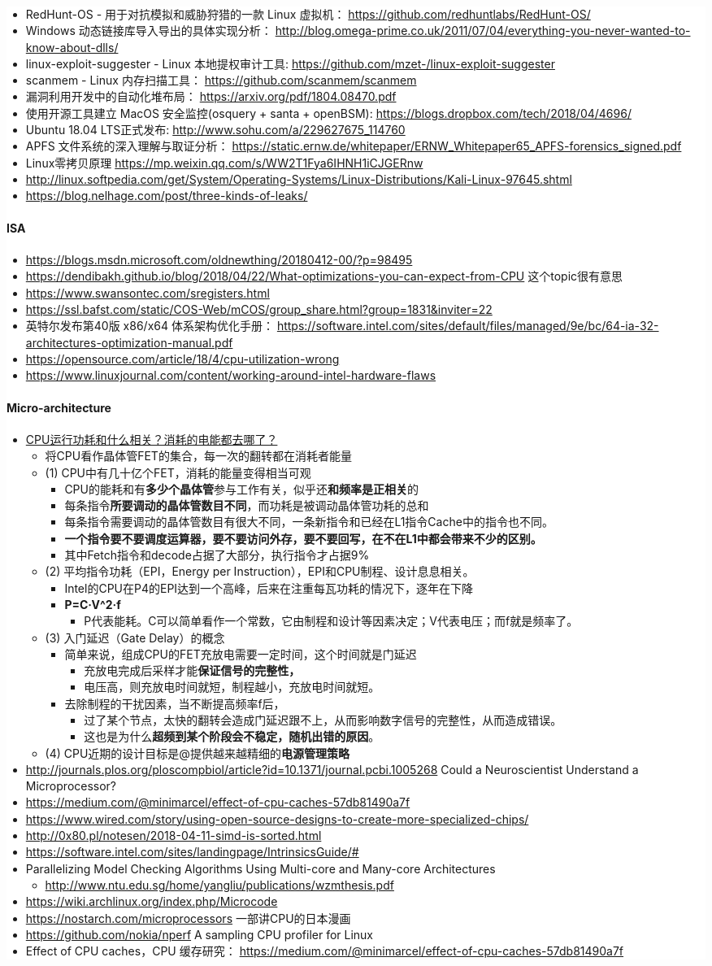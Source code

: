 * RedHunt-OS - 用于对抗模拟和威胁狩猎的一款 Linux 虚拟机： <https://github.com/redhuntlabs/RedHunt-OS/>
* Windows 动态链接库导入导出的具体实现分析： <http://blog.omega-prime.co.uk/2011/07/04/everything-you-never-wanted-to-know-about-dlls/>
* linux-exploit-suggester - Linux 本地提权审计工具: <https://github.com/mzet-/linux-exploit-suggester>
* scanmem - Linux 内存扫描工具： <https://github.com/scanmem/scanmem>
* 漏洞利用开发中的自动化堆布局： <https://arxiv.org/pdf/1804.08470.pdf>
* 使用开源工具建立 MacOS 安全监控(osquery + santa + openBSM): <https://blogs.dropbox.com/tech/2018/04/4696/>
* Ubuntu 18.04 LTS正式发布: <http://www.sohu.com/a/229627675_114760>
* APFS 文件系统的深入理解与取证分析： <https://static.ernw.de/whitepaper/ERNW_Whitepaper65_APFS-forensics_signed.pdf>
* Linux零拷贝原理 <https://mp.weixin.qq.com/s/WW2T1Fya6IHNH1iCJGERnw>
* http://linux.softpedia.com/get/System/Operating-Systems/Linux-Distributions/Kali-Linux-97645.shtml
* https://blog.nelhage.com/post/three-kinds-of-leaks/

#### ISA

* https://blogs.msdn.microsoft.com/oldnewthing/20180412-00/?p=98495
* https://dendibakh.github.io/blog/2018/04/22/What-optimizations-you-can-expect-from-CPU 这个topic很有意思
* https://www.swansontec.com/sregisters.html
* https://ssl.bafst.com/static/COS-Web/mCOS/group_share.html?group=1831&inviter=22
* 英特尔发布第40版 x86/x64 体系架构优化手册： <https://software.intel.com/sites/default/files/managed/9e/bc/64-ia-32-architectures-optimization-manual.pdf>
* https://opensource.com/article/18/4/cpu-utilization-wrong
* https://www.linuxjournal.com/content/working-around-intel-hardware-flaws

#### Micro-architecture

* [CPU运行功耗和什么相关？消耗的电能都去哪了？](https://zhuanlan.zhihu.com/p/35120669?utm_medium=social&utm_source=wechat_session)
  - 将CPU看作晶体管FET的集合，每一次的翻转都在消耗者能量
  - (1) CPU中有几十亿个FET，消耗的能量变得相当可观
    - CPU的能耗和有**多少个晶体管**参与工作有关，似乎还**和频率是正相关**的
    - 每条指令**所要调动的晶体管数目不同**，而功耗是被调动晶体管功耗的总和
    - 每条指令需要调动的晶体管数目有很大不同，一条新指令和已经在L1指令Cache中的指令也不同。
    - **一个指令要不要调度运算器，要不要访问外存，要不要回写，在不在L1中都会带来不少的区别。**
    - 其中Fetch指令和decode占据了大部分，执行指令才占据9%
  - (2) 平均指令功耗（EPI，Energy per Instruction），EPI和CPU制程、设计息息相关。
    - Intel的CPU在P4的EPI达到一个高峰，后来在注重每瓦功耗的情况下，逐年在下降
    - **P=C·V^2·f**
      - P代表能耗。C可以简单看作一个常数，它由制程和设计等因素决定；V代表电压；而f就是频率了。
  - (3) 入门延迟（Gate Delay）的概念
    - 简单来说，组成CPU的FET充放电需要一定时间，这个时间就是门延迟
      - 充放电完成后采样才能**保证信号的完整性，**
      - 电压高，则充放电时间就短，制程越小，充放电时间就短。
    - 去除制程的干扰因素，当不断提高频率f后，
      - 过了某个节点，太快的翻转会造成门延迟跟不上，从而影响数字信号的完整性，从而造成错误。
      - 这也是为什么**超频到某个阶段会不稳定，随机出错的原因**。
  - (4) CPU近期的设计目标是@提供越来越精细的**电源管理策略**
* http://journals.plos.org/ploscompbiol/article?id=10.1371/journal.pcbi.1005268    Could a Neuroscientist Understand a Microprocessor?
* https://medium.com/@minimarcel/effect-of-cpu-caches-57db81490a7f
* https://www.wired.com/story/using-open-source-designs-to-create-more-specialized-chips/
* http://0x80.pl/notesen/2018-04-11-simd-is-sorted.html
* https://software.intel.com/sites/landingpage/IntrinsicsGuide/#
* Parallelizing Model Checking Algorithms Using Multi-core and Many-core Architectures
  * http://www.ntu.edu.sg/home/yangliu/publications/wzmthesis.pdf
* https://wiki.archlinux.org/index.php/Microcode
* https://nostarch.com/microprocessors 一部讲CPU的日本漫画
* https://github.com/nokia/nperf   A sampling CPU profiler for Linux
* Effect of CPU caches，CPU 缓存研究： <https://medium.com/@minimarcel/effect-of-cpu-caches-57db81490a7f>
